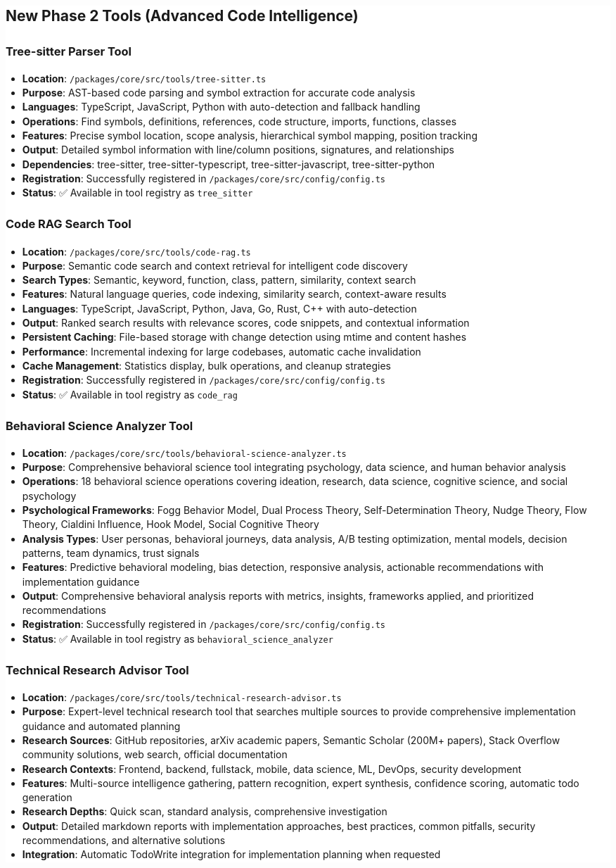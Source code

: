 ## New Phase 2 Tools (Advanced Code Intelligence)

### Tree-sitter Parser Tool
- **Location**: `/packages/core/src/tools/tree-sitter.ts`
- **Purpose**: AST-based code parsing and symbol extraction for accurate code analysis
- **Languages**: TypeScript, JavaScript, Python with auto-detection and fallback handling
- **Operations**: Find symbols, definitions, references, code structure, imports, functions, classes
- **Features**: Precise symbol location, scope analysis, hierarchical symbol mapping, position tracking
- **Output**: Detailed symbol information with line/column positions, signatures, and relationships
- **Dependencies**: tree-sitter, tree-sitter-typescript, tree-sitter-javascript, tree-sitter-python
- **Registration**: Successfully registered in `/packages/core/src/config/config.ts`
- **Status**: ✅ Available in tool registry as `tree_sitter`

### Code RAG Search Tool
- **Location**: `/packages/core/src/tools/code-rag.ts`
- **Purpose**: Semantic code search and context retrieval for intelligent code discovery
- **Search Types**: Semantic, keyword, function, class, pattern, similarity, context search
- **Features**: Natural language queries, code indexing, similarity search, context-aware results
- **Languages**: TypeScript, JavaScript, Python, Java, Go, Rust, C++ with auto-detection
- **Output**: Ranked search results with relevance scores, code snippets, and contextual information
- **Persistent Caching**: File-based storage with change detection using mtime and content hashes
- **Performance**: Incremental indexing for large codebases, automatic cache invalidation
- **Cache Management**: Statistics display, bulk operations, and cleanup strategies
- **Registration**: Successfully registered in `/packages/core/src/config/config.ts`
- **Status**: ✅ Available in tool registry as `code_rag`

### Behavioral Science Analyzer Tool
- **Location**: `/packages/core/src/tools/behavioral-science-analyzer.ts`
- **Purpose**: Comprehensive behavioral science tool integrating psychology, data science, and human behavior analysis
- **Operations**: 18 behavioral science operations covering ideation, research, data science, cognitive science, and social psychology
- **Psychological Frameworks**: Fogg Behavior Model, Dual Process Theory, Self-Determination Theory, Nudge Theory, Flow Theory, Cialdini Influence, Hook Model, Social Cognitive Theory
- **Analysis Types**: User personas, behavioral journeys, data analysis, A/B testing optimization, mental models, decision patterns, team dynamics, trust signals
- **Features**: Predictive behavioral modeling, bias detection, responsive analysis, actionable recommendations with implementation guidance
- **Output**: Comprehensive behavioral analysis reports with metrics, insights, frameworks applied, and prioritized recommendations
- **Registration**: Successfully registered in `/packages/core/src/config/config.ts`
- **Status**: ✅ Available in tool registry as `behavioral_science_analyzer`

### Technical Research Advisor Tool
- **Location**: `/packages/core/src/tools/technical-research-advisor.ts`
- **Purpose**: Expert-level technical research tool that searches multiple sources to provide comprehensive implementation guidance and automated planning
- **Research Sources**: GitHub repositories, arXiv academic papers, Semantic Scholar (200M+ papers), Stack Overflow community solutions, web search, official documentation
- **Research Contexts**: Frontend, backend, fullstack, mobile, data science, ML, DevOps, security development
- **Features**: Multi-source intelligence gathering, pattern recognition, expert synthesis, confidence scoring, automatic todo generation
- **Research Depths**: Quick scan, standard analysis, comprehensive investigation
- **Output**: Detailed markdown reports with implementation approaches, best practices, common pitfalls, security recommendations, and alternative solutions
- **Integration**: Automatic TodoWrite integration for implementation planning when requested